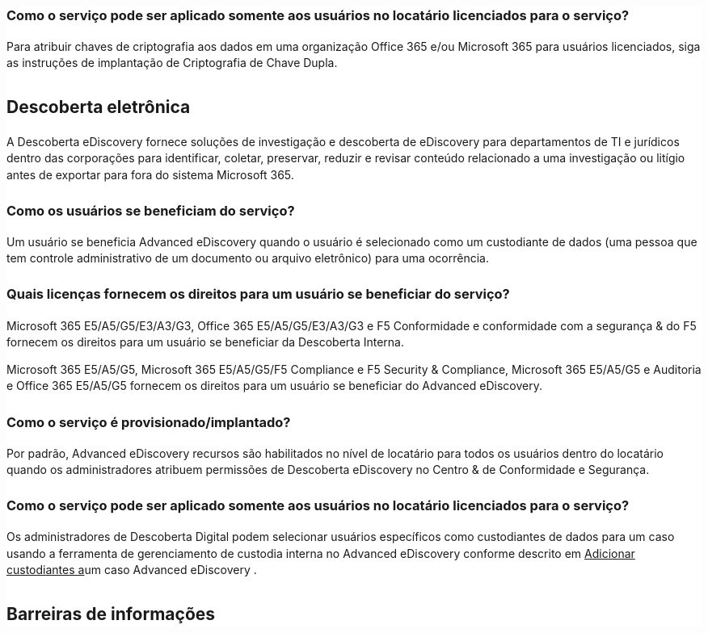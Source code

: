 ### <a name="how-can-the-service-be-applied-only-to-users-in-the-tenant-who-are-licensed-for-the-service"></a>Como o serviço pode ser aplicado somente aos usuários no locatário licenciados para o serviço?

Para atribuir chaves de criptografia aos dados em uma organização Office 365 e/ou Microsoft 365 para usuários licenciados, siga as instruções de implantação de Criptografia de Chave Dupla.

## <a name="ediscovery"></a>Descoberta eletrônica

A Descoberta eDiscovery fornece soluções de investigação e descoberta de eDiscovery para departamentos de TI e jurídicos dentro das corporações para identificar, coletar, preservar, reduzir e revisar conteúdo relacionado a uma investigação ou litígio antes de exportar para fora do sistema Microsoft 365.

### <a name="how-do-users-benefit-from-the-service"></a>Como os usuários se beneficiam do serviço?

Um usuário se beneficia Advanced eDiscovery quando o usuário é selecionado como um custodiante de dados (uma pessoa que tem controle administrativo de um documento ou arquivo eletrônico) para uma ocorrência.

### <a name="which-licenses-provide-the-rights-for-a-user-to-benefit-from-the-service"></a>Quais licenças fornecem os direitos para um usuário se beneficiar do serviço?

Microsoft 365 E5/A5/G5/E3/A3/G3, Office 365 E5/A5/G5/E3/A3/G3 e F5 Conformidade e conformidade com a segurança & do F5 fornecem os direitos para um usuário se beneficiar da Descoberta Interna.

Microsoft 365 E5/A5/G5, Microsoft 365 E5/A5/G5/F5 Compliance e F5 Security & Compliance, Microsoft 365 E5/A5/G5 e Auditoria e Office 365 E5/A5/G5 fornecem os direitos para um usuário se beneficiar do Advanced eDiscovery.

### <a name="how-is-the-service-provisioneddeployed"></a>Como o serviço é provisionado/implantado?

Por padrão, Advanced eDiscovery recursos são habilitados no nível de locatário para todos os usuários dentro do locatário quando os administradores atribuem permissões de Descoberta eDiscovery no Centro &amp; de Conformidade e Segurança.

### <a name="how-can-the-service-be-applied-only-to-users-in-the-tenant-who-are-licensed-for-the-service"></a>Como o serviço pode ser aplicado somente aos usuários no locatário licenciados para o serviço?

Os administradores de Descoberta Digital podem selecionar usuários específicos como custodiantes de dados para um caso usando a ferramenta de gerenciamento de custodia interna no Advanced eDiscovery conforme descrito em [Adicionar custodiantes a](/microsoft-365/compliance/add-custodians-to-case)um caso Advanced eDiscovery .

## <a name="information-barriers"></a>Barreiras de informações
